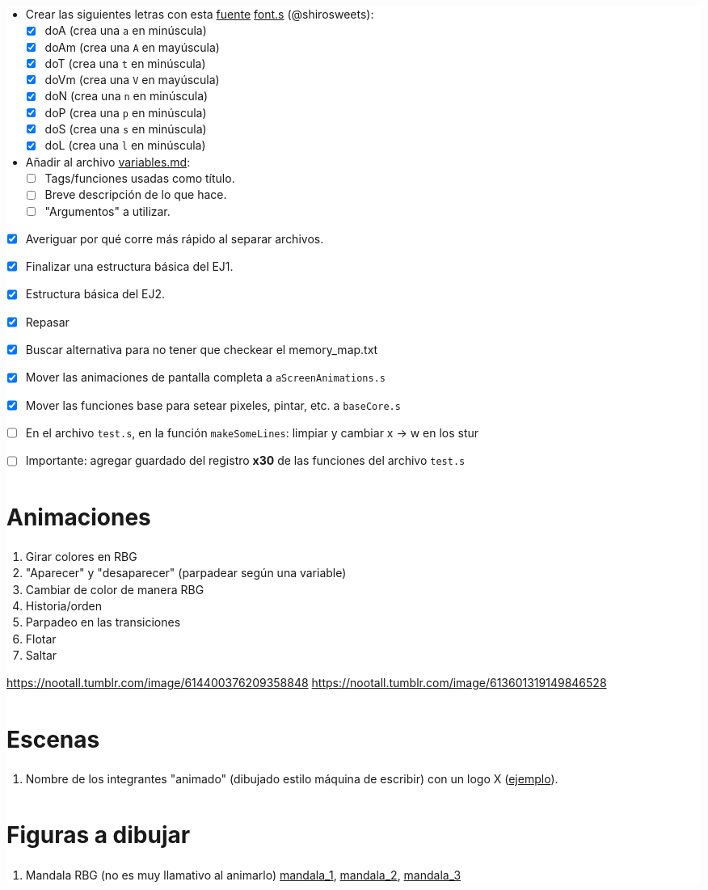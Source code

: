 - Crear las siguientes letras con esta [fuente](https://www.dafont.com/es/minitel.font?text=console) [font.s](font.s) (@shirosweets):
    - [x] doA (crea una `a` en minúscula)
    - [x] doAm (crea una `A` en mayúscula)
    - [x] doT (crea una `t` en minúscula)
    - [x] doVm (crea una `V` en mayúscula)
    - [x] doN (crea una `n` en minúscula)
    - [x] doP (crea una `p` en minúscula)
    - [x] doS (crea una `s` en minúscula)
    - [x] doL (crea una `l` en minúscula)

- Añadir al archivo [variables.md](variables.md):
    - [ ] Tags/funciones usadas como título.
    - [ ] Breve descripción de lo que hace.
    - [ ] "Argumentos" a utilizar.

- [x] Averiguar por qué corre más rápido al separar archivos.

- [x] Finalizar una estructura básica del EJ1.

- [x] Estructura básica del EJ2.

- [x] Repasar

- [x] Buscar alternativa para no tener que checkear el memory_map.txt

- [x] Mover las animaciones de pantalla completa a `aScreenAnimations.s`

- [x] Mover las funciones base para setear pixeles, pintar, etc. a `baseCore.s`

- [ ] En el archivo `test.s`, en la función `makeSomeLines`: limpiar y cambiar x -> w en los stur

- [ ] Importante: agregar guardado del registro **x30** de las funciones del archivo `test.s`


# Animaciones
1. Girar colores en RBG
2. "Aparecer" y "desaparecer" (parpadear según una variable)
3. Cambiar de color de manera RBG
4. Historia/orden
5. Parpadeo en las transiciones
6. Flotar
7. Saltar

https://nootall.tumblr.com/image/614400376209358848
https://nootall.tumblr.com/image/613601319149846528

# Escenas
1. Nombre de los integrantes "animado" (dibujado estilo máquina de escribir) con un logo X ([ejemplo](assets/1.jpg)).

# Figuras a dibujar
1. Mandala RBG (no es muy llamativo al animarlo) [mandala_1](assets/mand_1.jpg), [mandala_2](assets/mand_2.jpg), [mandala_3](assets/mand_3.jpg)
